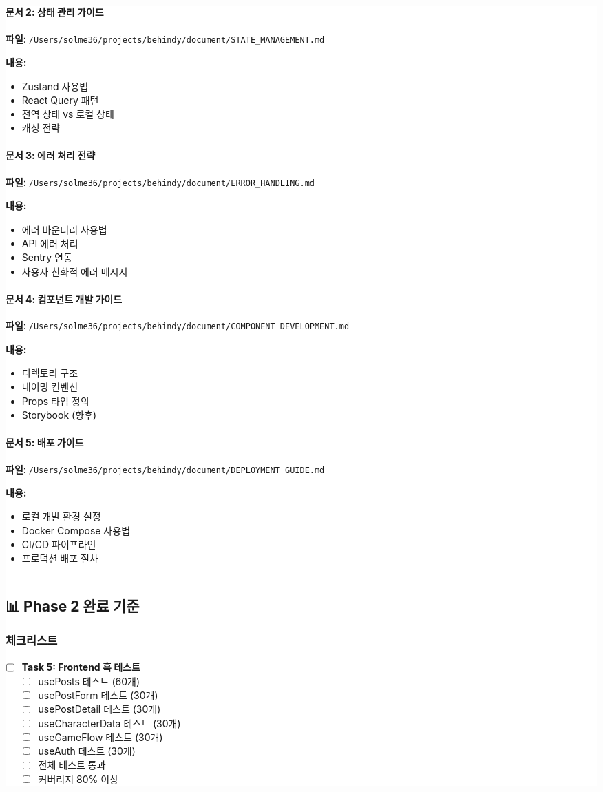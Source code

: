 #### 문서 2: 상태 관리 가이드

**파일**: `/Users/solme36/projects/behindy/document/STATE_MANAGEMENT.md`

**내용:**
- Zustand 사용법
- React Query 패턴
- 전역 상태 vs 로컬 상태
- 캐싱 전략

#### 문서 3: 에러 처리 전략

**파일**: `/Users/solme36/projects/behindy/document/ERROR_HANDLING.md`

**내용:**
- 에러 바운더리 사용법
- API 에러 처리
- Sentry 연동
- 사용자 친화적 에러 메시지

#### 문서 4: 컴포넌트 개발 가이드

**파일**: `/Users/solme36/projects/behindy/document/COMPONENT_DEVELOPMENT.md`

**내용:**
- 디렉토리 구조
- 네이밍 컨벤션
- Props 타입 정의
- Storybook (향후)

#### 문서 5: 배포 가이드

**파일**: `/Users/solme36/projects/behindy/document/DEPLOYMENT_GUIDE.md`

**내용:**
- 로컬 개발 환경 설정
- Docker Compose 사용법
- CI/CD 파이프라인
- 프로덕션 배포 절차

---

## 📊 Phase 2 완료 기준

### 체크리스트

- [ ] **Task 5: Frontend 훅 테스트**
  - [ ] usePosts 테스트 (60개)
  - [ ] usePostForm 테스트 (30개)
  - [ ] usePostDetail 테스트 (30개)
  - [ ] useCharacterData 테스트 (30개)
  - [ ] useGameFlow 테스트 (30개)
  - [ ] useAuth 테스트 (30개)
  - [ ] 전체 테스트 통과
  - [ ] 커버리지 80% 이상
